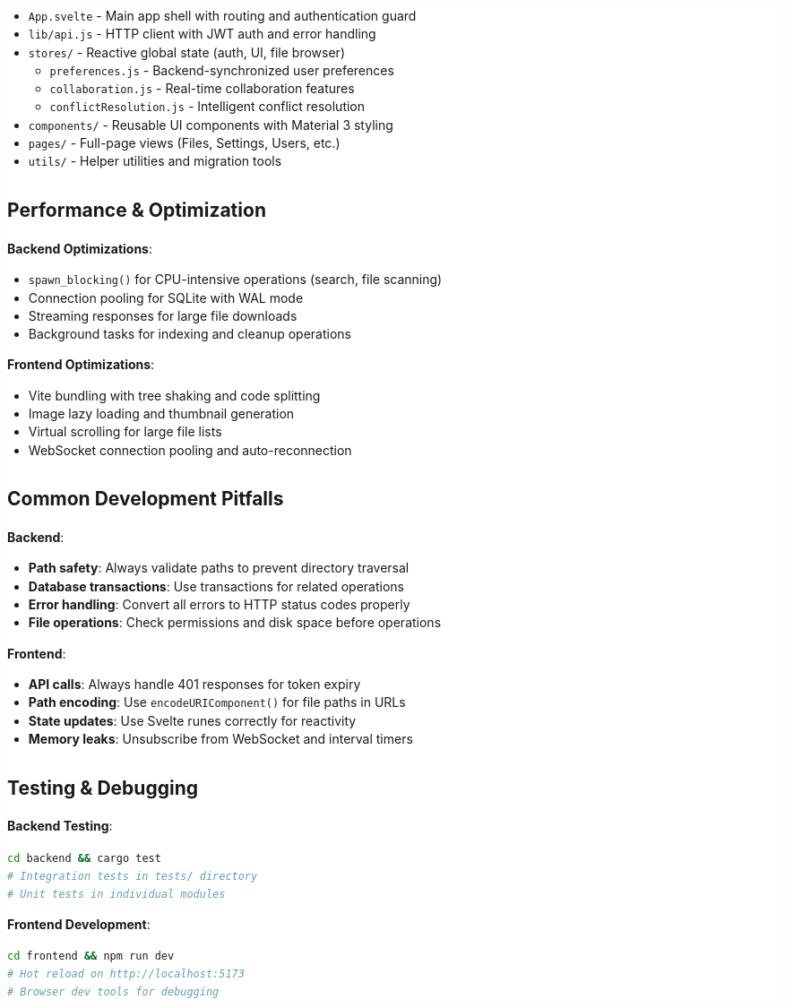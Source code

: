 - `App.svelte` - Main app shell with routing and authentication guard
- `lib/api.js` - HTTP client with JWT auth and error handling
- `stores/` - Reactive global state (auth, UI, file browser)
  - `preferences.js` - Backend-synchronized user preferences
  - `collaboration.js` - Real-time collaboration features
  - `conflictResolution.js` - Intelligent conflict resolution
- `components/` - Reusable UI components with Material 3 styling
- `pages/` - Full-page views (Files, Settings, Users, etc.)
- `utils/` - Helper utilities and migration tools

## Performance & Optimization

**Backend Optimizations**:

- `spawn_blocking()` for CPU-intensive operations (search, file scanning)
- Connection pooling for SQLite with WAL mode
- Streaming responses for large file downloads
- Background tasks for indexing and cleanup operations

**Frontend Optimizations**:

- Vite bundling with tree shaking and code splitting
- Image lazy loading and thumbnail generation
- Virtual scrolling for large file lists
- WebSocket connection pooling and auto-reconnection

## Common Development Pitfalls

**Backend**:

- **Path safety**: Always validate paths to prevent directory traversal
- **Database transactions**: Use transactions for related operations
- **Error handling**: Convert all errors to HTTP status codes properly
- **File operations**: Check permissions and disk space before operations

**Frontend**:

- **API calls**: Always handle 401 responses for token expiry
- **Path encoding**: Use `encodeURIComponent()` for file paths in URLs
- **State updates**: Use Svelte runes correctly for reactivity
- **Memory leaks**: Unsubscribe from WebSocket and interval timers

## Testing & Debugging

**Backend Testing**:

```bash
cd backend && cargo test
# Integration tests in tests/ directory
# Unit tests in individual modules
```

**Frontend Development**:

```bash
cd frontend && npm run dev
# Hot reload on http://localhost:5173
# Browser dev tools for debugging
```
